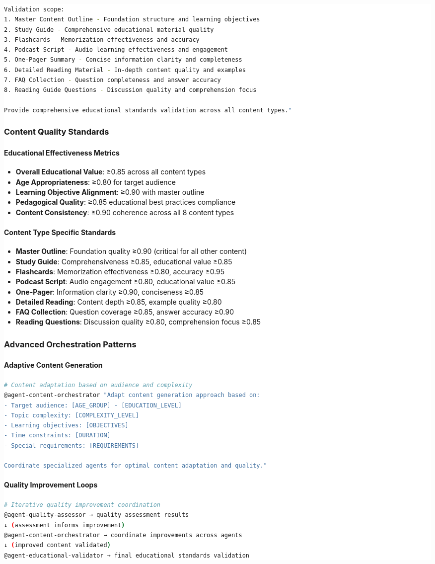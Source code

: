 ```bash
Validation scope:
1. Master Content Outline - Foundation structure and learning objectives
2. Study Guide - Comprehensive educational material quality
3. Flashcards - Memorization effectiveness and accuracy
4. Podcast Script - Audio learning effectiveness and engagement
5. One-Pager Summary - Concise information clarity and completeness
6. Detailed Reading Material - In-depth content quality and examples
7. FAQ Collection - Question completeness and answer accuracy
8. Reading Guide Questions - Discussion quality and comprehension focus

Provide comprehensive educational standards validation across all content types."
```

### Content Quality Standards

#### Educational Effectiveness Metrics
- **Overall Educational Value**: ≥0.85 across all content types
- **Age Appropriateness**: ≥0.80 for target audience
- **Learning Objective Alignment**: ≥0.90 with master outline
- **Pedagogical Quality**: ≥0.85 educational best practices compliance
- **Content Consistency**: ≥0.90 coherence across all 8 content types

#### Content Type Specific Standards
- **Master Outline**: Foundation quality ≥0.90 (critical for all other content)
- **Study Guide**: Comprehensiveness ≥0.85, educational value ≥0.85
- **Flashcards**: Memorization effectiveness ≥0.80, accuracy ≥0.95
- **Podcast Script**: Audio engagement ≥0.80, educational value ≥0.85
- **One-Pager**: Information clarity ≥0.90, conciseness ≥0.85
- **Detailed Reading**: Content depth ≥0.85, example quality ≥0.80
- **FAQ Collection**: Question coverage ≥0.85, answer accuracy ≥0.90
- **Reading Questions**: Discussion quality ≥0.80, comprehension focus ≥0.85

### Advanced Orchestration Patterns

#### Adaptive Content Generation
```bash
# Content adaptation based on audience and complexity
@agent-content-orchestrator "Adapt content generation approach based on:
- Target audience: [AGE_GROUP] - [EDUCATION_LEVEL]
- Topic complexity: [COMPLEXITY_LEVEL]
- Learning objectives: [OBJECTIVES]
- Time constraints: [DURATION]
- Special requirements: [REQUIREMENTS]

Coordinate specialized agents for optimal content adaptation and quality."
```

#### Quality Improvement Loops
```bash
# Iterative quality improvement coordination
@agent-quality-assessor → quality assessment results
↓ (assessment informs improvement)
@agent-content-orchestrator → coordinate improvements across agents
↓ (improved content validated)
@agent-educational-validator → final educational standards validation
```
